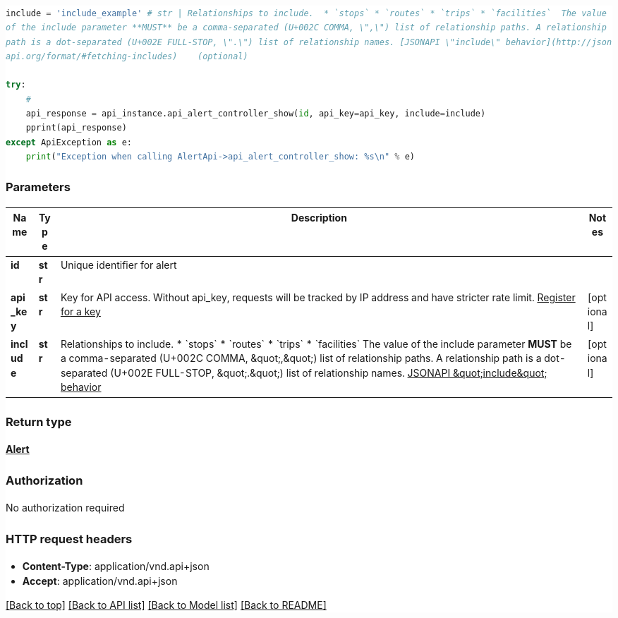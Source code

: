 ```python
include = 'include_example' # str | Relationships to include.  * `stops` * `routes` * `trips` * `facilities`  The value of the include parameter **MUST** be a comma-separated (U+002C COMMA, \",\") list of relationship paths. A relationship path is a dot-separated (U+002E FULL-STOP, \".\") list of relationship names. [JSONAPI \"include\" behavior](http://jsonapi.org/format/#fetching-includes)    (optional)

try: 
    # 
    api_response = api_instance.api_alert_controller_show(id, api_key=api_key, include=include)
    pprint(api_response)
except ApiException as e:
    print("Exception when calling AlertApi->api_alert_controller_show: %s\n" % e)
```

### Parameters

Name | Type | Description  | Notes
------------- | ------------- | ------------- | -------------
 **id** | **str**| Unique identifier for alert | 
 **api_key** | **str**| Key for API access.  Without api_key, requests will be tracked by IP address and have stricter rate limit. [Register for a key](/register)  | [optional] 
 **include** | **str**| Relationships to include.  * &#x60;stops&#x60; * &#x60;routes&#x60; * &#x60;trips&#x60; * &#x60;facilities&#x60;  The value of the include parameter **MUST** be a comma-separated (U+002C COMMA, \&quot;,\&quot;) list of relationship paths. A relationship path is a dot-separated (U+002E FULL-STOP, \&quot;.\&quot;) list of relationship names. [JSONAPI \&quot;include\&quot; behavior](http://jsonapi.org/format/#fetching-includes)    | [optional] 

### Return type

[**Alert**](Alert.md)

### Authorization

No authorization required

### HTTP request headers

 - **Content-Type**: application/vnd.api+json
 - **Accept**: application/vnd.api+json

[[Back to top]](#) [[Back to API list]](../README.md#documentation-for-api-endpoints) [[Back to Model list]](../README.md#documentation-for-models) [[Back to README]](../README.md)

